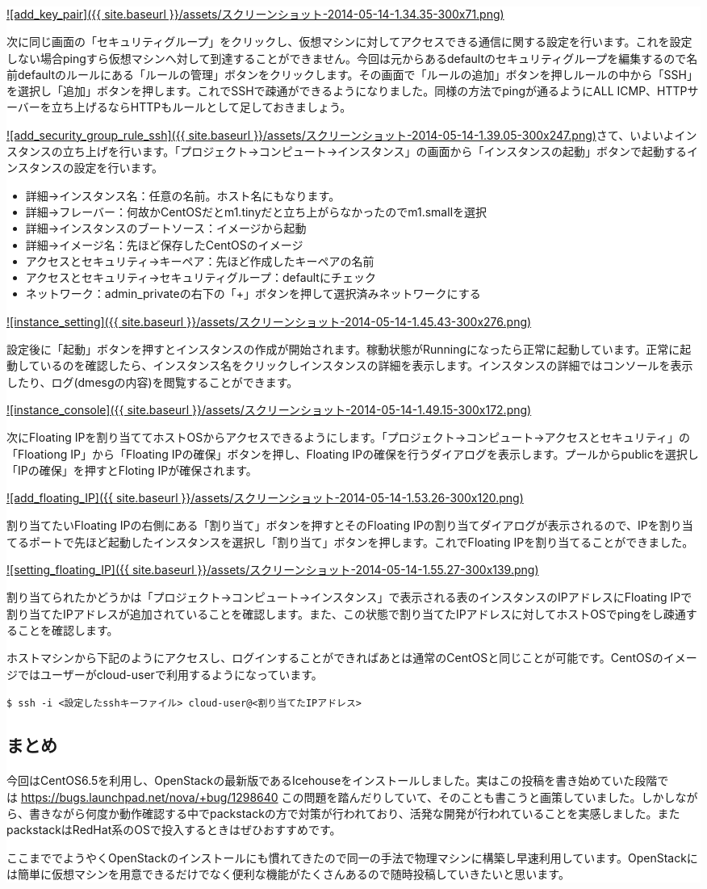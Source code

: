 [![add_key_pair]({{ site.baseurl }}/assets/スクリーンショット-2014-05-14-1.34.35-300x71.png)](http://blog.hirokikana.com/wp-content/uploads/2014/05/スクリーンショット-2014-05-14-1.34.35.png)

次に同じ画面の「セキュリティグループ」をクリックし、仮想マシンに対してアクセスできる通信に関する設定を行います。これを設定しない場合pingすら仮想マシンへ対して到達することができません。今回は元からあるdefaultのセキュリティグループを編集するので名前defaultのルールにある「ルールの管理」ボタンをクリックします。その画面で「ルールの追加」ボタンを押しルールの中から「SSH」を選択し「追加」ボタンを押します。これでSSHで疎通ができるようになりました。同様の方法でpingが通るようにALL ICMP、HTTPサーバーを立ち上げるならHTTPもルールとして足しておきましょう。

[![add_security_group_rule_ssh]({{ site.baseurl }}/assets/スクリーンショット-2014-05-14-1.39.05-300x247.png)](http://blog.hirokikana.com/wp-content/uploads/2014/05/スクリーンショット-2014-05-14-1.39.05.png)さて、いよいよインスタンスの立ち上げを行います。「プロジェクト→コンピュート→インスタンス」の画面から「インスタンスの起動」ボタンで起動するインスタンスの設定を行います。

  * 詳細→インスタンス名：任意の名前。ホスト名にもなります。
  * 詳細→フレーバー：何故かCentOSだとm1.tinyだと立ち上がらなかったのでm1.smallを選択
  * 詳細→インスタンスのブートソース：イメージから起動
  * 詳細→イメージ名：先ほど保存したCentOSのイメージ
  * アクセスとセキュリティ→キーペア：先ほど作成したキーペアの名前
  * アクセスとセキュリティ→セキュリティグループ：defaultにチェック
  * ネットワーク：admin_privateの右下の「+」ボタンを押して選択済みネットワークにする



[![instance_setting]({{ site.baseurl }}/assets/スクリーンショット-2014-05-14-1.45.43-300x276.png)](http://blog.hirokikana.com/wp-content/uploads/2014/05/スクリーンショット-2014-05-14-1.45.43.png)

設定後に「起動」ボタンを押すとインスタンスの作成が開始されます。稼動状態がRunningになったら正常に起動しています。正常に起動しているのを確認したら、インスタンス名をクリックしインスタンスの詳細を表示します。インスタンスの詳細ではコンソールを表示したり、ログ(dmesgの内容)を閲覧することができます。

[![instance_console]({{ site.baseurl }}/assets/スクリーンショット-2014-05-14-1.49.15-300x172.png)](http://blog.hirokikana.com/wp-content/uploads/2014/05/スクリーンショット-2014-05-14-1.49.15.png)

次にFloating IPを割り当ててホストOSからアクセスできるようにします。「プロジェクト→コンピュート→アクセスとセキュリティ」の「Floationg IP」から「Floating IPの確保」ボタンを押し、Floating IPの確保を行うダイアログを表示します。プールからpublicを選択し「IPの確保」を押すとFloting IPが確保されます。

[![add_floating_IP]({{ site.baseurl }}/assets/スクリーンショット-2014-05-14-1.53.26-300x120.png)](http://blog.hirokikana.com/wp-content/uploads/2014/05/スクリーンショット-2014-05-14-1.53.26.png)

割り当てたいFloating IPの右側にある「割り当て」ボタンを押すとそのFloating IPの割り当てダイアログが表示されるので、IPを割り当てるポートで先ほど起動したインスタンスを選択し「割り当て」ボタンを押します。これでFloating IPを割り当てることができました。

[![setting_floating_IP]({{ site.baseurl }}/assets/スクリーンショット-2014-05-14-1.55.27-300x139.png)](http://blog.hirokikana.com/wp-content/uploads/2014/05/スクリーンショット-2014-05-14-1.55.27.png)

割り当てられたかどうかは「プロジェクト→コンピュート→インスタンス」で表示される表のインスタンスのIPアドレスにFloating IPで割り当てたIPアドレスが追加されていることを確認します。また、この状態で割り当てたIPアドレスに対してホストOSでpingをし疎通することを確認します。

ホストマシンから下記のようにアクセスし、ログインすることができればあとは通常のCentOSと同じことが可能です。CentOSのイメージではユーザーがcloud-userで利用するようになっています。
    
    
    $ ssh -i <設定したsshキーファイル> cloud-user@<割り当てたIPアドレス>

## まとめ

今回はCentOS6.5を利用し、OpenStackの最新版であるIcehouseをインストールしました。実はこの投稿を書き始めていた段階では https://bugs.launchpad.net/nova/+bug/1298640 この問題を踏んだりしていて、そのことも書こうと画策していました。しかしながら、書きながら何度か動作確認する中でpackstackの方で対策が行われており、活発な開発が行われていることを実感しました。またpackstackはRedHat系のOSで投入するときはぜひおすすめです。

ここまででようやくOpenStackのインストールにも慣れてきたので同一の手法で物理マシンに構築し早速利用しています。OpenStackには簡単に仮想マシンを用意できるだけでなく便利な機能がたくさんあるので随時投稿していきたいと思います。
